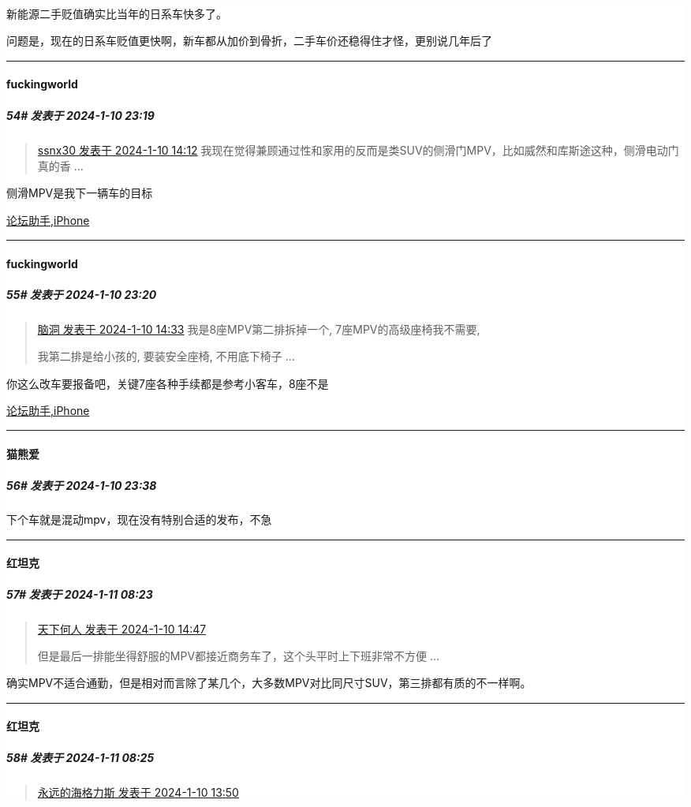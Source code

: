 新能源二手贬值确实比当年的日系车快多了。

问题是，现在的日系车贬值更快啊，新车都从加价到骨折，二手车价还稳得住才怪，更别说几年后了

*****

####  fuckingworld  
##### 54#       发表于 2024-1-10 23:19

<blockquote><a href="httphttps://bbs.saraba1st.com/2b/forum.php?mod=redirect&amp;goto=findpost&amp;pid=63602112&amp;ptid=2167407" target="_blank">ssnx30 发表于 2024-1-10 14:12</a>
我现在觉得兼顾通过性和家用的反而是类SUV的侧滑门MPV，比如威然和库斯途这种，侧滑电动门真的香 ...</blockquote>
侧滑MPV是我下一辆车的目标

[论坛助手,iPhone](https://bbs.saraba1st.com/2b/forum.php?mod=viewthread&amp;tid=2029836)

*****

####  fuckingworld  
##### 55#       发表于 2024-1-10 23:20

<blockquote><a href="httphttps://bbs.saraba1st.com/2b/forum.php?mod=redirect&amp;goto=findpost&amp;pid=63602373&amp;ptid=2167407" target="_blank">脑洞 发表于 2024-1-10 14:33</a>
我是8座MPV第二排拆掉一个, 7座MPV的高级座椅我不需要, 

我第二排是给小孩的, 要装安全座椅, 不用底下椅子 ...</blockquote>
你这么改车要报备吧，关键7座各种手续都是参考小客车，8座不是

[论坛助手,iPhone](https://bbs.saraba1st.com/2b/forum.php?mod=viewthread&amp;tid=2029836)

*****

####  猫熊爱  
##### 56#       发表于 2024-1-10 23:38

下个车就是混动mpv，现在没有特别合适的发布，不急

*****

####  红坦克  
##### 57#       发表于 2024-1-11 08:23

<blockquote><a href="httphttps://bbs.saraba1st.com/2b/forum.php?mod=redirect&amp;goto=findpost&amp;pid=63602564&amp;ptid=2167407" target="_blank">天下何人 发表于 2024-1-10 14:47</a>

但是最后一排能坐得舒服的MPV都接近商务车了，这个头平时上下班非常不方便 ...</blockquote>
确实MPV不适合通勤，但是相对而言除了某几个，大多数MPV对比同尺寸SUV，第三排都有质的不一样啊。

*****

####  红坦克  
##### 58#       发表于 2024-1-11 08:25

<blockquote><a href="httphttps://bbs.saraba1st.com/2b/forum.php?mod=redirect&amp;goto=findpost&amp;pid=63601813&amp;ptid=2167407" target="_blank">永远的海格力斯 发表于 2024-1-10 13:50</a>
